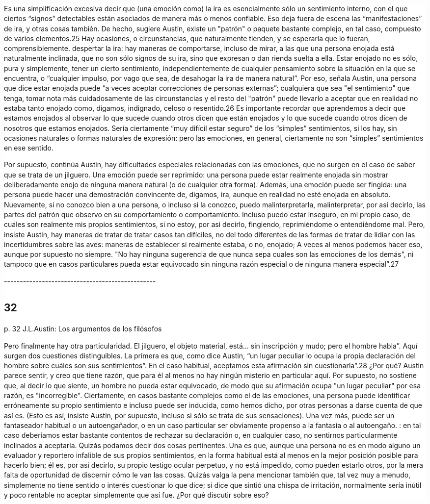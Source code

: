  Es una simplificación excesiva decir que \(una emoción como\) la ira es esencialmente sólo un sentimiento interno, con el que ciertos “signos” detectables están asociados de manera más o menos confiable\. Eso deja fuera de escena las “manifestaciones” de ira, y otras cosas también\. De hecho, sugiere Austin, existe un "patrón" o paquete bastante complejo, en tal caso, compuesto de varios elementos\.25 Hay ocasiones, o circunstancias, que naturalmente tienden, y se esperaría que lo fueran, comprensiblemente\. despertar la ira: hay maneras de comportarse, incluso de mirar, a las que una persona enojada está naturalmente inclinada, que no son sólo signos de su ira, sino que expresan o dan rienda suelta a ella\. Estar enojado no es sólo, pura y simplemente, tener un cierto sentimiento, independientemente de cualquier pensamiento sobre la situación en la que se encuentra, o “cualquier impulso, por vago que sea, de desahogar la ira de manera natural”\. Por eso, señala Austin, una persona que dice estar enojada puede “a veces aceptar correcciones de personas externas”; cualquiera que sea "el sentimiento" que tenga, tomar nota más cuidadosamente de las circunstancias y el resto del "patrón" puede llevarlo a aceptar que en realidad no estaba tanto enojado como, digamos, indignado, celoso o resentido\.26 Es importante recordar que aprendemos a decir que estamos enojados al observar lo que sucede cuando otros dicen que están enojados y lo que sucede cuando otros dicen de nosotros que estamos enojados\. Sería ciertamente “muy difícil estar seguro” de los “simples” sentimientos, si los hay, sin ocasiones naturales o formas naturales de expresión: pero las emociones, en general, ciertamente no son “simples” sentimientos en ese sentido\.

 Por supuesto, continúa Austin, hay dificultades especiales relacionadas con las emociones, que no surgen en el caso de saber que se trata de un jilguero\. Una emoción puede ser reprimido: una persona puede estar realmente enojada sin mostrar deliberadamente enojo de ninguna manera natural \(o de cualquier otra forma\)\. Además, una emoción puede ser fingida: una persona puede hacer una demostración convincente de, digamos, ira, aunque en realidad no esté enojada en absoluto\. Nuevamente, si no conozco bien a una persona, o incluso si la conozco, puedo malinterpretarla, malinterpretar, por así decirlo, las partes del patrón que observo en su comportamiento o comportamiento\. Incluso puedo estar inseguro, en mi propio caso, de cuáles son realmente mis propios sentimientos, si no estoy, por así decirlo, fingiendo, reprimiéndome o entendiéndome mal\. Pero, insiste Austin, hay maneras de tratar de tratar casos tan difíciles, no del todo diferentes de las formas de tratar de lidiar con las incertidumbres sobre las aves: maneras de establecer si realmente estaba, o no, enojado; A veces al menos podemos hacer eso, aunque por supuesto no siempre\. "No hay ninguna sugerencia de que nunca sepa cuales son las emociones de los demás", ni tampoco que en casos particulares pueda estar equivocado sin ninguna razón especial o de ninguna manera especial”\.27

\-\-\-\-\-\-\-\-\-\-\-\-\-\-\-\-\-\-\-\-\-\-\-\-\-\-\-\-\-\-\-\-\-\-\-\-\-\-\-\-\-\-\-\-\-\-\-\-


## 32
p\. 32 J\.L\.Austin: Los argumentos de los filósofos

 Pero finalmente hay otra particularidad\. El jilguero, el objeto material, está\.\.\. sin inscripción y mudo; pero el hombre habla”\. Aquí surgen dos cuestiones distinguibles\. La primera es que, como dice Austin, “un lugar peculiar lo ocupa la propia declaración del hombre sobre cuáles son sus sentimientos”\. En el caso habitual, aceptamos esta afirmación sin cuestionarla”\.28 ¿Por qué? Austin parece sentir, y creo que tiene razón, que para él al menos no hay ningún misterio en particular aquí\. Por supuesto, no sostiene que, al decir lo que siente, un hombre no pueda estar equivocado, de modo que su afirmación ocupa "un lugar peculiar" por esa razón, es "incorregible"\. Ciertamente, en casos bastante complejos como el de las emociones, una persona puede identificar erróneamente su propio sentimiento e incluso puede ser inducida, como hemos dicho, por otras personas a darse cuenta de que así es\. \(Esto es así, insiste Austin, por supuesto, incluso si sólo se trata de sus sensaciones\)\. Una vez más, puede ser un fantaseador habitual o un autoengañador, o en un caso particular ser obviamente propenso a la fantasía o al autoengaño\. : en tal caso deberíamos estar bastante contentos de rechazar su declaración o, en cualquier caso, no sentirnos particularmente inclinados a aceptarla\. Quizás podamos decir dos cosas pertinentes\. Una es que, aunque una persona no es en modo alguno un evaluador y reportero infalible de sus propios sentimientos, en la forma habitual está al menos en la mejor posición posible para hacerlo bien; él es, por así decirlo, su propio testigo ocular perpetuo, y no está impedido, como pueden estarlo otros, por la mera falta de oportunidad de discernir cómo le van las cosas\. Quizás valga la pena mencionar también que, tal vez muy a menudo, simplemente no tiene sentido o interés cuestionar lo que dice; si dice que sintió una chispa de irritación, normalmente sería inútil y poco rentable no aceptar simplemente que así fue\. ¿Por qué discutir sobre eso?
